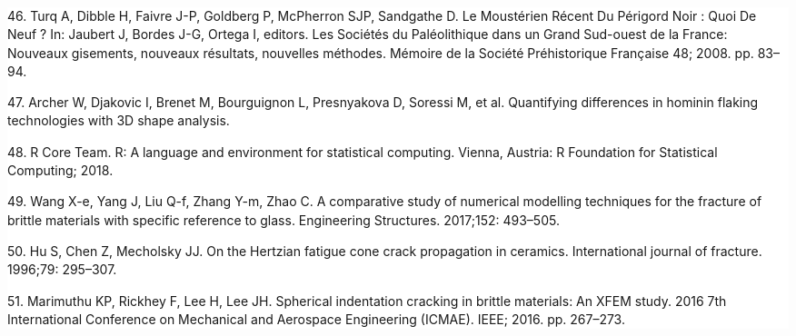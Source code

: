 </div>

<div id="ref-jaubert_mousterien_2008">

46\. Turq A, Dibble H, Faivre J-P, Goldberg P, McPherron SJP, Sandgathe
D. Le Moustérien Récent Du Périgord Noir : Quoi De Neuf ? In: Jaubert J,
Bordes J-G, Ortega I, editors. Les Sociétés du Paléolithique dans un
Grand Sud-ouest de la France: Nouveaux gisements, nouveaux résultats,
nouvelles méthodes. Mémoire de la Société Préhistorique Française 48;
2008. pp. 83–94. 

</div>

<div id="ref-archer_quantifying_nodate">

47\. Archer W, Djakovic I, Brenet M, Bourguignon L, Presnyakova D,
Soressi M, et al. Quantifying differences in hominin flaking
technologies with 3D shape analysis. 

</div>

<div id="ref-r_core_team_r_2018">

48\. R Core Team. R: A language and environment for statistical
computing. Vienna, Austria: R Foundation for Statistical Computing;
2018. 

</div>

<div id="ref-wang_comparative_2017">

49\. Wang X-e, Yang J, Liu Q-f, Zhang Y-m, Zhao C. A comparative study
of numerical modelling techniques for the fracture of brittle materials
with specific reference to glass. Engineering Structures. 2017;152:
493–505. 

</div>

<div id="ref-hu_hertzian_1996">

50\. Hu S, Chen Z, Mecholsky JJ. On the Hertzian fatigue cone crack
propagation in ceramics. International journal of fracture. 1996;79:
295–307. 

</div>

<div id="ref-marimuthu_spherical_2016">

51\. Marimuthu KP, Rickhey F, Lee H, Lee JH. Spherical indentation
cracking in brittle materials: An XFEM study. 2016 7th International
Conference on Mechanical and Aerospace Engineering (ICMAE). IEEE; 2016.
pp. 267–273. 

</div>

</div>
